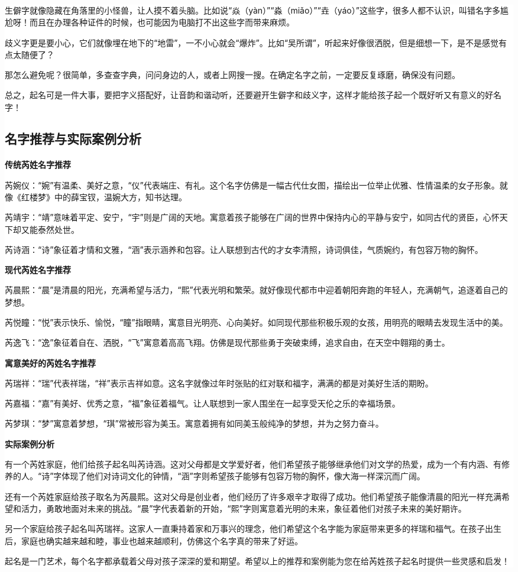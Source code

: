 生僻字就像隐藏在角落里的小怪兽，让人摸不着头脑。比如说“焱（yàn）”“淼（miǎo）”“垚（yáo）”这些字，很多人都不认识，叫错名字多尴尬呀！而且在办理各种证件的时候，也可能因为电脑打不出这些字而带来麻烦。

歧义字更是要小心，它们就像埋在地下的“地雷”，一不小心就会“爆炸”。比如“吴所谓”，听起来好像很洒脱，但是细想一下，是不是感觉有点太随便了？

那怎么避免呢？很简单，多查查字典，问问身边的人，或者上网搜一搜。在确定名字之前，一定要反复琢磨，确保没有问题。

总之，起名可是一件大事，要把字义搭配好，让音韵和谐动听，还要避开生僻字和歧义字，这样才能给孩子起一个既好听又有意义的好名字！ 
## 名字推荐与实际案例分析

**传统芮姓名字推荐**

芮婉仪：“婉”有温柔、美好之意，“仪”代表端庄、有礼。这个名字仿佛是一幅古代仕女图，描绘出一位举止优雅、性情温柔的女子形象。就像《红楼梦》中的薛宝钗，温婉大方，知书达理。

芮靖宇：“靖”意味着平定、安宁，“宇”则是广阔的天地。寓意着孩子能够在广阔的世界中保持内心的平静与安宁，如同古代的贤臣，心怀天下却又能泰然处世。

芮诗涵：“诗”象征着才情和文雅，“涵”表示涵养和包容。让人联想到古代的才女李清照，诗词俱佳，气质婉约，有包容万物的胸怀。

**现代芮姓名字推荐**

芮晨熙：“晨”是清晨的阳光，充满希望与活力，“熙”代表光明和繁荣。就好像现代都市中迎着朝阳奔跑的年轻人，充满朝气，追逐着自己的梦想。

芮悦瞳：“悦”表示快乐、愉悦，“瞳”指眼睛，寓意目光明亮、心向美好。如同现代那些积极乐观的女孩，用明亮的眼睛去发现生活中的美。

芮逸飞：“逸”象征着自在、洒脱，“飞”寓意着高高飞翔。仿佛是现代那些勇于突破束缚，追求自由，在天空中翱翔的勇士。

**寓意美好的芮姓名字推荐**

芮瑞祥：“瑞”代表祥瑞，“祥”表示吉祥如意。这名字就像过年时张贴的红对联和福字，满满的都是对美好生活的期盼。

芮嘉福：“嘉”有美好、优秀之意，“福”象征着福气。让人联想到一家人围坐在一起享受天伦之乐的幸福场景。

芮梦琪：“梦”寓意着梦想，“琪”常被形容为美玉。寓意着拥有如同美玉般纯净的梦想，并为之努力奋斗。

**实际案例分析**

有一个芮姓家庭，他们给孩子起名叫芮诗涵。这对父母都是文学爱好者，他们希望孩子能够继承他们对文学的热爱，成为一个有内涵、有修养的人。“诗”字体现了他们对诗词文化的钟情，“涵”字则希望孩子能够有包容万物的胸怀，像大海一样深沉而广阔。

还有一个芮姓家庭给孩子取名为芮晨熙。这对父母是创业者，他们经历了许多艰辛才取得了成功。他们希望孩子能像清晨的阳光一样充满希望和活力，勇敢地面对未来的挑战。“晨”字代表着新的开始，“熙”字则寓意着光明的未来，象征着他们对孩子未来的美好期许。

另一个家庭给孩子起名叫芮瑞祥。这家人一直秉持着家和万事兴的理念，他们希望这个名字能为家庭带来更多的祥瑞和福气。在孩子出生后，家庭也确实越来越和睦，事业也越来越顺利，仿佛这个名字真的带来了好运。

起名是一门艺术，每个名字都承载着父母对孩子深深的爱和期望。希望以上的推荐和案例能为您在给芮姓孩子起名时提供一些灵感和启发！ 